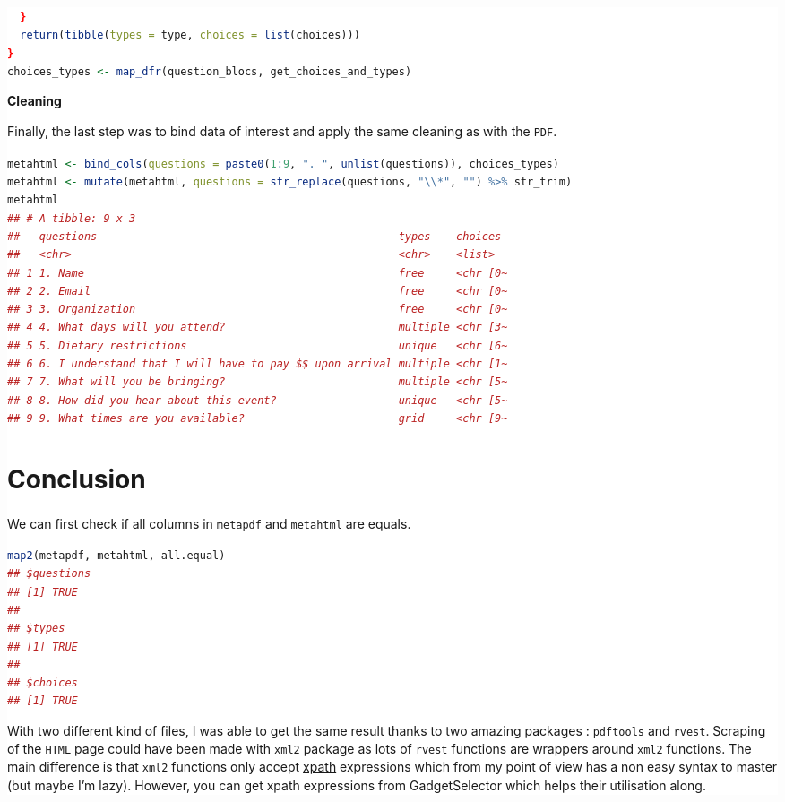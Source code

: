 ``` r
  }
  return(tibble(types = type, choices = list(choices)))
}
choices_types <- map_dfr(question_blocs, get_choices_and_types)
```

**Cleaning**

Finally, the last step was to bind data of interest and apply the same
cleaning as with the
`PDF`.

``` r
metahtml <- bind_cols(questions = paste0(1:9, ". ", unlist(questions)), choices_types)
metahtml <- mutate(metahtml, questions = str_replace(questions, "\\*", "") %>% str_trim)
metahtml
## # A tibble: 9 x 3
##   questions                                               types    choices 
##   <chr>                                                   <chr>    <list>  
## 1 1. Name                                                 free     <chr [0~
## 2 2. Email                                                free     <chr [0~
## 3 3. Organization                                         free     <chr [0~
## 4 4. What days will you attend?                           multiple <chr [3~
## 5 5. Dietary restrictions                                 unique   <chr [6~
## 6 6. I understand that I will have to pay $$ upon arrival multiple <chr [1~
## 7 7. What will you be bringing?                           multiple <chr [5~
## 8 8. How did you hear about this event?                   unique   <chr [5~
## 9 9. What times are you available?                        grid     <chr [9~
```

# Conclusion

We can first check if all columns in `metapdf` and `metahtml` are
equals.

``` r
map2(metapdf, metahtml, all.equal)
## $questions
## [1] TRUE
## 
## $types
## [1] TRUE
## 
## $choices
## [1] TRUE
```

With two different kind of files, I was able to get the same result
thanks to two amazing packages : `pdftools` and `rvest`. Scraping of the
`HTML` page could have been made with `xml2` package as lots of `rvest`
functions are wrappers around `xml2` functions. The main difference is
that `xml2` functions only accept
[xpath](https://www.w3schools.com/xml/xpath_intro.asp) expressions which
from my point of view has a non easy syntax to master (but maybe I’m
lazy). However, you can get xpath expressions from GadgetSelector which
helps their utilisation along.
